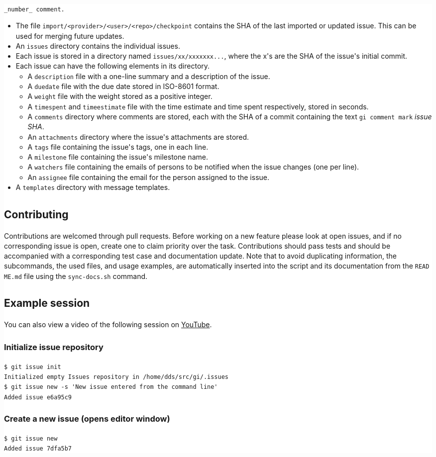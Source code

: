     _number_ comment.
  * The file `import/<provider>/<user>/<repo>/checkpoint` contains the SHA
    of the last imported or updated issue.  This can be used for merging
    future updates.
* An `issues` directory contains the individual issues.
* Each issue is stored in a directory named `issues/xx/xxxxxxx...`,
    where the x's are the SHA of the issue's initial commit.
* Each issue can have the following elements in its directory.
  * A `description` file with a one-line summary and a description of the issue.
  * A `duedate` file with the due date stored in ISO-8601 format.
  * A `weight` file with the weight stored as a positive integer.
  * A `timespent` and `timeestimate` file with the time estimate and time spent respectively, stored in seconds.
  * A `comments` directory where comments are stored, each with the SHA of
    a commit containing the text `gi comment mark`
    _issue SHA_.
  * An `attachments` directory where the issue's attachments are stored.
  * A `tags` file containing the issue's tags, one in each line.
  * A `milestone` file containing the issue's milestone name.
  * A `watchers` file containing the emails of persons to be notified when the issue changes (one per line).
  * An `assignee` file containing the email for the person assigned to the issue.
* A `templates` directory with message templates.

## Contributing
Contributions are welcomed through pull requests.
Before working on a new feature please look at open issues, and if no
corresponding issue is open, create one to claim priority over the task.
Contributions should pass tests and should be accompanied with a
corresponding test case and documentation update.
Note that to avoid duplicating information, the subcommands, the used files,
and usage examples, are automatically inserted into the script and its
documentation from the `README.md` file using the `sync-docs.sh` command.

## Example session
You can also view a video of the following session on [YouTube](https://youtu.be/9aKHTjtTbFs).

### Initialize issue repository

```
$ git issue init
Initialized empty Issues repository in /home/dds/src/gi/.issues
$ git issue new -s 'New issue entered from the command line'
Added issue e6a95c9
```

### Create a new issue (opens editor window)

```
$ git issue new
Added issue 7dfa5b7
```
